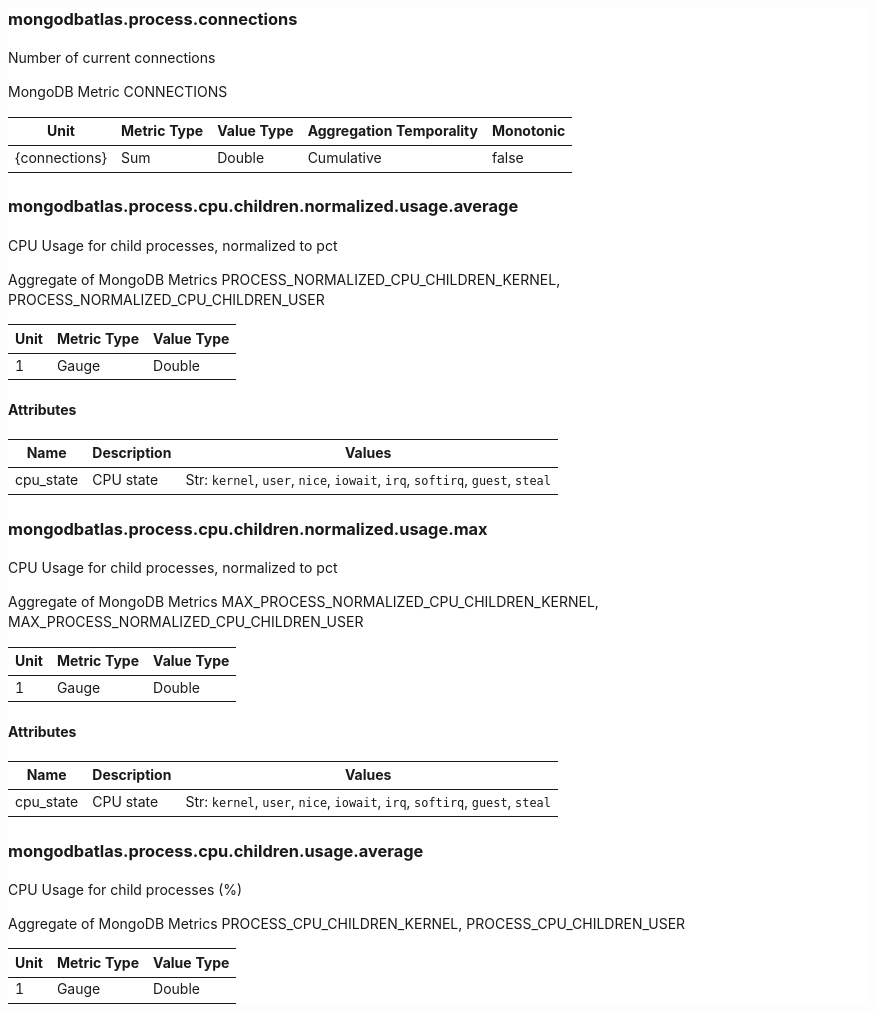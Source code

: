 ### mongodbatlas.process.connections

Number of current connections

MongoDB Metric CONNECTIONS

| Unit | Metric Type | Value Type | Aggregation Temporality | Monotonic |
| ---- | ----------- | ---------- | ----------------------- | --------- |
| {connections} | Sum | Double | Cumulative | false |

### mongodbatlas.process.cpu.children.normalized.usage.average

CPU Usage for child processes, normalized to pct

Aggregate of MongoDB Metrics PROCESS_NORMALIZED_CPU_CHILDREN_KERNEL, PROCESS_NORMALIZED_CPU_CHILDREN_USER

| Unit | Metric Type | Value Type |
| ---- | ----------- | ---------- |
| 1 | Gauge | Double |

#### Attributes

| Name | Description | Values |
| ---- | ----------- | ------ |
| cpu_state | CPU state | Str: ``kernel``, ``user``, ``nice``, ``iowait``, ``irq``, ``softirq``, ``guest``, ``steal`` |

### mongodbatlas.process.cpu.children.normalized.usage.max

CPU Usage for child processes, normalized to pct

Aggregate of MongoDB Metrics MAX_PROCESS_NORMALIZED_CPU_CHILDREN_KERNEL, MAX_PROCESS_NORMALIZED_CPU_CHILDREN_USER

| Unit | Metric Type | Value Type |
| ---- | ----------- | ---------- |
| 1 | Gauge | Double |

#### Attributes

| Name | Description | Values |
| ---- | ----------- | ------ |
| cpu_state | CPU state | Str: ``kernel``, ``user``, ``nice``, ``iowait``, ``irq``, ``softirq``, ``guest``, ``steal`` |

### mongodbatlas.process.cpu.children.usage.average

CPU Usage for child processes (%)

Aggregate of MongoDB Metrics PROCESS_CPU_CHILDREN_KERNEL, PROCESS_CPU_CHILDREN_USER

| Unit | Metric Type | Value Type |
| ---- | ----------- | ---------- |
| 1 | Gauge | Double |

